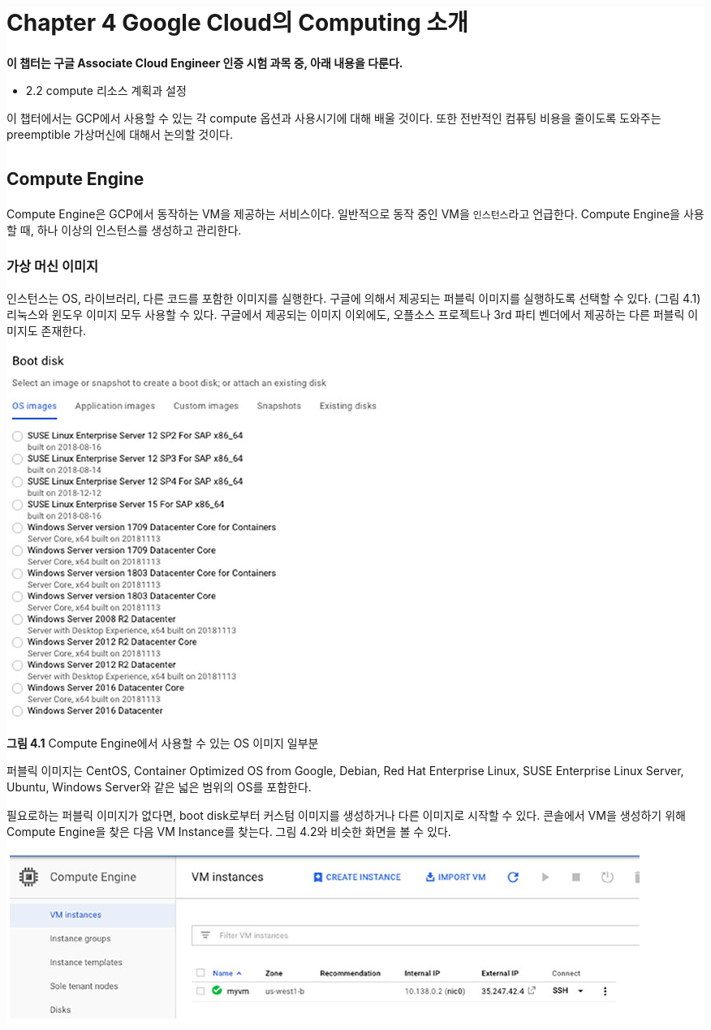 # Chapter 4 Google Cloud의 Computing 소개

**이 챕터는 구글 Associate Cloud Engineer 인증 시험 과목 중, 아래 내용을 다룬다.**
* 2.2 compute 리소스 계획과 설정
  
이 챕터에서는 GCP에서 사용할 수 있는 각 compute 옵션과 사용시기에 대해 배울 것이다. 또한 전반적인 컴퓨팅 비용을 줄이도록 도와주는 preemptible 가상머신에 대해서 논의할 것이다.

## Compute Engine

Compute Engine은 GCP에서 동작하는 VM을 제공하는 서비스이다. 일반적으로 동작 중인 VM을 `인스턴스`라고 언급한다. Compute Engine을 사용할 때, 하나 이상의 인스턴스를 생성하고 관리한다.

### 가상 머신 이미지

인스턴스는 OS, 라이브러리, 다른 코드를 포함한 이미지를 실행한다. 구글에 의해서 제공되는 퍼블릭 이미지를 실행하도록 선택할 수 있다. (그림 4.1) 리눅스와 윈도우 이미지 모두 사용할 수 있다. 구글에서 제공되는 이미지 이외에도, 오플소스 프로젝트나 3rd 파티 벤더에서 제공하는 다른 퍼블릭 이미지도 존재한다.

![4.1_compute_engine_OS_image](./img/ch04/4.1_compute_engine_OS_image.png)

**그림 4.1** Compute Engine에서 사용할 수 있는 OS 이미지 일부분

퍼블릭 이미지는 CentOS, Container Optimized OS from Google, Debian, Red Hat Enterprise Linux, SUSE Enterprise Linux Server, Ubuntu, Windows Server와 같은 넓은 범위의 OS를 포함한다.

필요로하는 퍼블릭 이미지가 없다면, boot disk로부터 커스텀 이미지를 생성하거나 다른 이미지로 시작할 수 있다. 콘솔에서 VM을 생성하기 위해 Compute Engine을 찾은 다음 VM Instance를 찾는다. 그림 4.2와 비슷한 화면을 볼 수 있다.

![4.2_creating_VM](./img/ch04/4.2_creating_VM.png)
